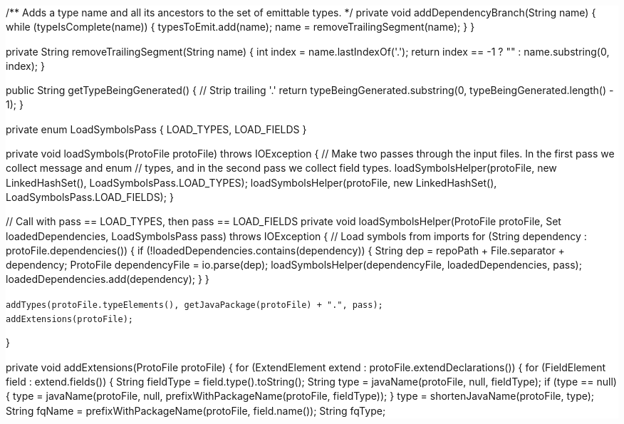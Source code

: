   /** Adds a type name and all its ancestors to the set of emittable types. */
  private void addDependencyBranch(String name) {
    while (typeIsComplete(name)) {
      typesToEmit.add(name);
      name = removeTrailingSegment(name);
    }
  }

  private String removeTrailingSegment(String name) {
    int index = name.lastIndexOf('.');
    return index == -1 ? "" : name.substring(0, index);
  }

  public String getTypeBeingGenerated() {
    // Strip trailing '.'
    return typeBeingGenerated.substring(0, typeBeingGenerated.length() - 1);
  }

  private enum LoadSymbolsPass {
    LOAD_TYPES, LOAD_FIELDS
  }

  private void loadSymbols(ProtoFile protoFile) throws IOException {
    // Make two passes through the input files. In the first pass we collect message and enum
    // types, and in the second pass we collect field types.
    loadSymbolsHelper(protoFile, new LinkedHashSet<String>(), LoadSymbolsPass.LOAD_TYPES);
    loadSymbolsHelper(protoFile, new LinkedHashSet<String>(), LoadSymbolsPass.LOAD_FIELDS);
  }

  // Call with pass == LOAD_TYPES, then pass == LOAD_FIELDS
  private void loadSymbolsHelper(ProtoFile protoFile, Set<String> loadedDependencies,
      LoadSymbolsPass pass) throws IOException {
    // Load symbols from imports
    for (String dependency : protoFile.dependencies()) {
      if (!loadedDependencies.contains(dependency)) {
        String dep = repoPath + File.separator + dependency;
        ProtoFile dependencyFile = io.parse(dep);
        loadSymbolsHelper(dependencyFile, loadedDependencies, pass);
        loadedDependencies.add(dependency);
      }
    }

    addTypes(protoFile.typeElements(), getJavaPackage(protoFile) + ".", pass);
    addExtensions(protoFile);
  }

  private void addExtensions(ProtoFile protoFile) {
    for (ExtendElement extend : protoFile.extendDeclarations()) {
      for (FieldElement field : extend.fields()) {
        String fieldType = field.type().toString();
        String type = javaName(protoFile, null, fieldType);
        if (type == null) {
          type = javaName(protoFile, null, prefixWithPackageName(protoFile, fieldType));
        }
        type = shortenJavaName(protoFile, type);
        String fqName = prefixWithPackageName(protoFile, field.name());
        String fqType;

